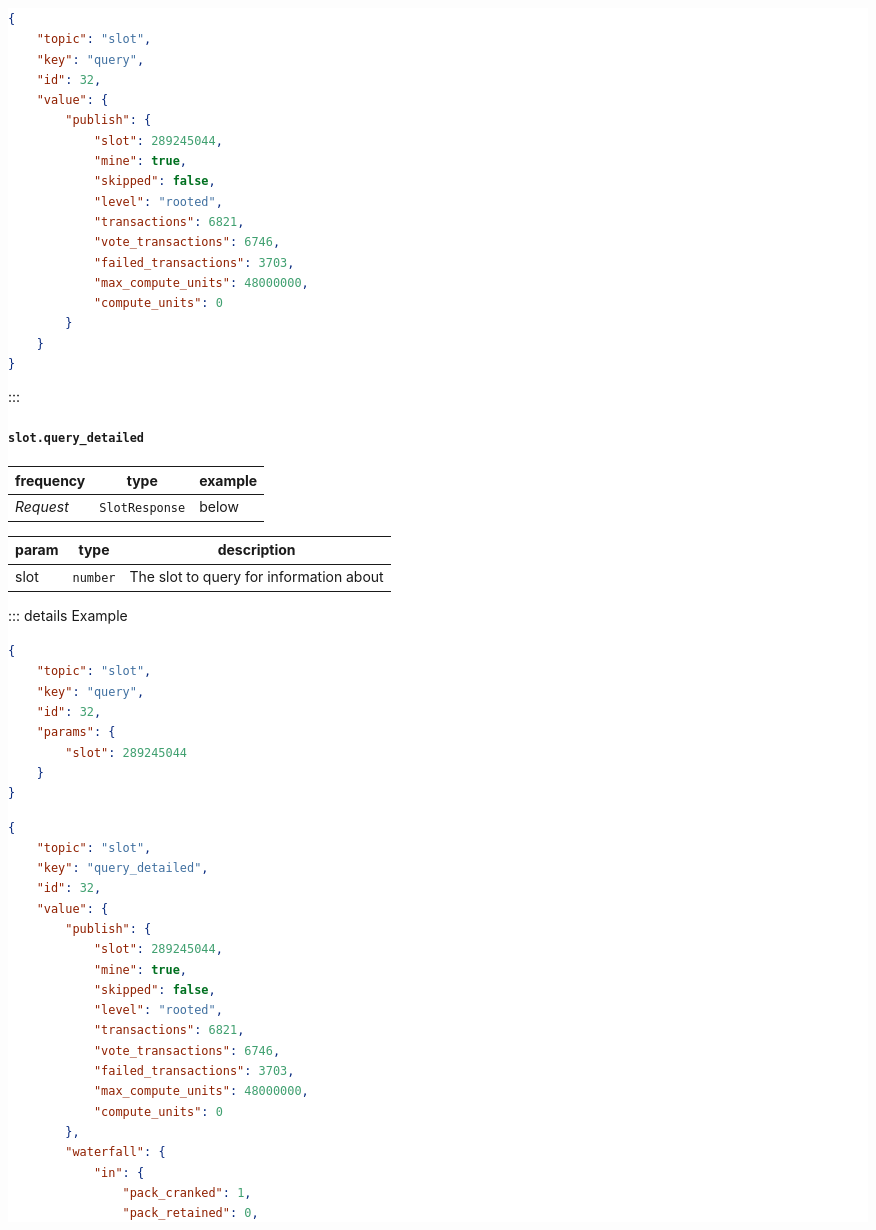 ```json
{
    "topic": "slot",
    "key": "query",
    "id": 32,
    "value": {
        "publish": {
            "slot": 289245044,
            "mine": true,
            "skipped": false,
            "level": "rooted",
            "transactions": 6821,
            "vote_transactions": 6746,
            "failed_transactions": 3703,
            "max_compute_units": 48000000,
            "compute_units": 0
        }
    }
}
```

:::

#### `slot.query_detailed`
| frequency   | type           | example |
|-------------|----------------|---------|
| *Request*   | `SlotResponse` | below   |

| param | type     | description |
|-------|----------|-------------|
| slot  | `number` | The slot to query for information about |

::: details Example

```json
{
    "topic": "slot",
    "key": "query",
    "id": 32,
    "params": {
        "slot": 289245044
    }
}
```

```json
{
    "topic": "slot",
    "key": "query_detailed",
    "id": 32,
    "value": {
        "publish": {
            "slot": 289245044,
            "mine": true,
            "skipped": false,
            "level": "rooted",
            "transactions": 6821,
            "vote_transactions": 6746,
            "failed_transactions": 3703,
            "max_compute_units": 48000000,
            "compute_units": 0
        },
        "waterfall": {
            "in": {
                "pack_cranked": 1,
                "pack_retained": 0,
```